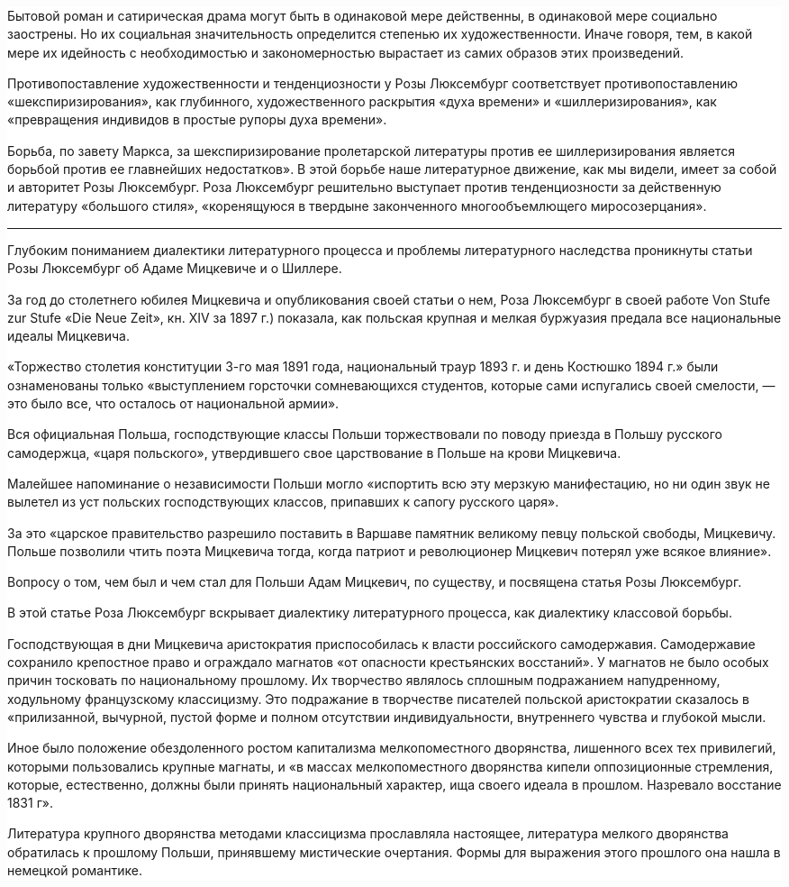 Бытовой роман и сатирическая драма могут быть в одинаковой мерe действенны, в одинаковой мере социально заострены. Но их социальная значительность определится степенью их художественности. Иначе говоря, тем, в какой мере их идейность с необходимостью и закономерностью вырастает из самих образов этих произведений.

Противопоставление художественности и тенденциозности у Розы Люксембург соответствует противопоставлению «шекспиризирования», как глубинного, художественного раскрытия «духа времени» и «шиллеризирования», как «превращения индивидов в простые рупоры духа времени».

Борьба, по завету Маркса, за шекспиризирование пролетарской литературы против ее шиллеризирования является борьбой против ее главнейших недостатков». В этой борьбе наше литературное движение, как мы видели, имеет за собой и авторитет Розы Люксембург. Роза Люксембург решительно выступает против тенденциозности за действенную литературу «большого стиля», «коренящуюся в твердыне законченного многообъемлющего миросозерцания».

---

Глубоким пониманием диалектики литературного процесса и проблемы литературного наследства проникнуты статьи Розы Люксембург об Адаме Мицкевиче и о Шиллере.

За год до столетнего юбилея Мицкевича и опубликования своей статьи о нем, Роза Люксембург в своей работе Von Stufe zur Stufe «Die Neue Zeit», кн. XIV за 1897 г.) показала, как польская крупная и мелкая буржуазия предала все национальные идеалы Мицкевича.

«Торжество столетия конституции 3-го мая 1891 года, национальный траур 1893 г. и день Костюшко 1894 г.» были ознаменованы только «выступлением горсточки сомневающихся студентов, которые сами испугались своей смелости, — это было все, что осталось от национальной армии».

Вся официальная Польша, господствующие классы Польши торжествовали по поводу приезда в Польшу русского самодержца, «царя польского», утвердившего свое царствование в Польше на крови Мицкевича.

Малейшее напоминание о независимости Польши могло «испортить всю эту мерзкую манифестацию, но ни один звук не вылетел из уст польских господствующих классов, припавших к сапогу русского царя».

За это «царское правительство разрешило поставить в Варшаве памятник великому певцу польской свободы, Мицкевичу. Польше позволили чтить поэта Мицкевича тогда, когда патриот и революционер Мицкевич потерял уже всякое влияние».

Вопросу о том, чем был и чем стал для Польши Адам Мицкевич, по существу, и посвящена статья Розы Люксембург.

В этой статье Роза Люксембург вскрывает диалектику литературного процесса, как диалектику классовой борьбы.

Господствующая в дни Мицкевича аристократия приспособилась к власти российского самодержавия. Самодержавие сохранило крепостное право и ограждало магнатов «от опасности крестьянских восстаний». У магнатов не было особых причин тосковать по национальному прошлому. Их творчество являлось сплошным подражанием напудренному, ходульному французскому классицизму. Это подражание в творчестве писателей польской аристократии сказалось в «прилизанной, вычурной, пустой форме и полном отсутствии индивидуальности, внутреннего чувства и глубокой мысли.

Иное было положение обездоленного ростом капитализма мелкопоместного дворянства, лишенного всех тех привилегий, которыми пользовались крупные магнаты, и «в массах мелкопоместного дворянства кипели оппозиционные стремления, которые, естественно, должны были принять национальный характер, ища своего идеала в прошлом. Назревало восстание 1831 г».

Литература крупного дворянства методами классицизма прославляла настоящее, литература мелкого дворянства обратилась к прошлому Польши, принявшему мистические очертания. Формы для выражения этого прошлого она нашла в немецкой романтике.
